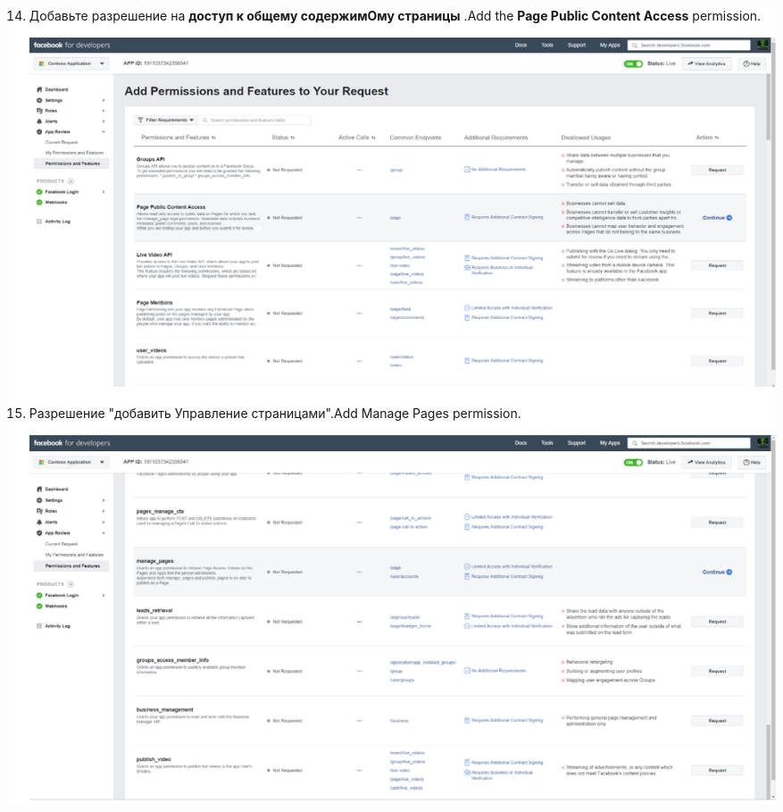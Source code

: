 14. <span data-ttu-id="e8e43-179">Добавьте разрешение на **доступ к общему содержимОму страницы** .</span><span class="sxs-lookup"><span data-stu-id="e8e43-179">Add the **Page Public Content Access** permission.</span></span>

    ![](media/FBCimage38.png)

15. <span data-ttu-id="e8e43-180">Разрешение "добавить Управление страницами".</span><span class="sxs-lookup"><span data-stu-id="e8e43-180">Add Manage Pages permission.</span></span>

    ![](media/FBCimage39.png)
